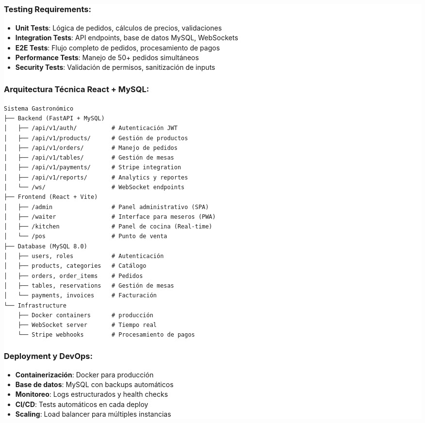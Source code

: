 ### **Testing Requirements**:
- **Unit Tests**: Lógica de pedidos, cálculos de precios, validaciones
- **Integration Tests**: API endpoints, base de datos MySQL, WebSockets
- **E2E Tests**: Flujo completo de pedidos, procesamiento de pagos
- **Performance Tests**: Manejo de 50+ pedidos simultáneos
- **Security Tests**: Validación de permisos, sanitización de inputs

### **Arquitectura Técnica React + MySQL**:

```
Sistema Gastronómico
├── Backend (FastAPI + MySQL)
│   ├── /api/v1/auth/          # Autenticación JWT
│   ├── /api/v1/products/      # Gestión de productos
│   ├── /api/v1/orders/        # Manejo de pedidos
│   ├── /api/v1/tables/        # Gestión de mesas
│   ├── /api/v1/payments/      # Stripe integration
│   ├── /api/v1/reports/       # Analytics y reportes
│   └── /ws/                   # WebSocket endpoints
├── Frontend (React + Vite)
│   ├── /admin                 # Panel administrativo (SPA)
│   ├── /waiter                # Interface para meseros (PWA)
│   ├── /kitchen               # Panel de cocina (Real-time)
│   └── /pos                   # Punto de venta
├── Database (MySQL 8.0)
│   ├── users, roles           # Autenticación
│   ├── products, categories   # Catálogo
│   ├── orders, order_items    # Pedidos
│   ├── tables, reservations   # Gestión de mesas
│   └── payments, invoices     # Facturación
└── Infrastructure
    ├── Docker containers      # producción
    ├── WebSocket server       # Tiempo real
    └── Stripe webhooks        # Procesamiento de pagos
```

### **Deployment y DevOps**:
- **Containerización**: Docker para producción
- **Base de datos**: MySQL con backups automáticos
- **Monitoreo**: Logs estructurados y health checks
- **CI/CD**: Tests automáticos en cada deploy
- **Scaling**: Load balancer para múltiples instancias